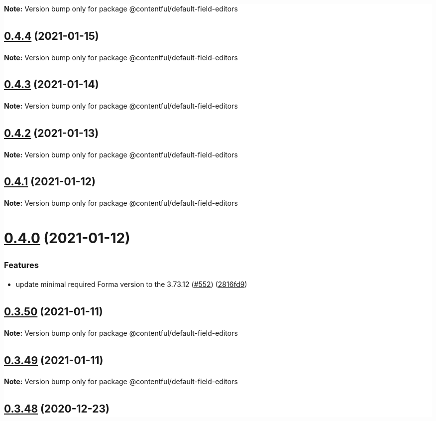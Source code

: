 **Note:** Version bump only for package @contentful/default-field-editors

## [0.4.4](https://github.com/contentful/field-editors/compare/@contentful/default-field-editors@0.4.3...@contentful/default-field-editors@0.4.4) (2021-01-15)

**Note:** Version bump only for package @contentful/default-field-editors

## [0.4.3](https://github.com/contentful/field-editors/compare/@contentful/default-field-editors@0.4.2...@contentful/default-field-editors@0.4.3) (2021-01-14)

**Note:** Version bump only for package @contentful/default-field-editors

## [0.4.2](https://github.com/contentful/field-editors/compare/@contentful/default-field-editors@0.4.1...@contentful/default-field-editors@0.4.2) (2021-01-13)

**Note:** Version bump only for package @contentful/default-field-editors

## [0.4.1](https://github.com/contentful/field-editors/compare/@contentful/default-field-editors@0.4.0...@contentful/default-field-editors@0.4.1) (2021-01-12)

**Note:** Version bump only for package @contentful/default-field-editors

# [0.4.0](https://github.com/contentful/field-editors/compare/@contentful/default-field-editors@0.3.50...@contentful/default-field-editors@0.4.0) (2021-01-12)

### Features

- update minimal required Forma version to the 3.73.12 ([#552](https://github.com/contentful/field-editors/issues/552)) ([2816fd9](https://github.com/contentful/field-editors/commit/2816fd960c28815faebf49a9ef8f4c4c0d91fc36))

## [0.3.50](https://github.com/contentful/field-editors/compare/@contentful/default-field-editors@0.3.49...@contentful/default-field-editors@0.3.50) (2021-01-11)

**Note:** Version bump only for package @contentful/default-field-editors

## [0.3.49](https://github.com/contentful/field-editors/compare/@contentful/default-field-editors@0.3.48...@contentful/default-field-editors@0.3.49) (2021-01-11)

**Note:** Version bump only for package @contentful/default-field-editors

## [0.3.48](https://github.com/contentful/field-editors/compare/@contentful/default-field-editors@0.3.47...@contentful/default-field-editors@0.3.48) (2020-12-23)
